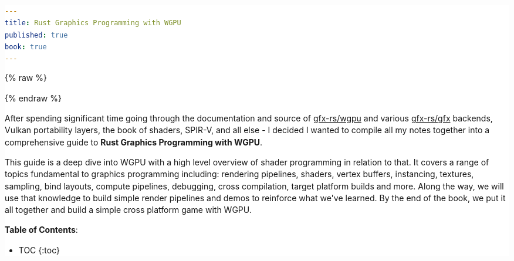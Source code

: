 ```yaml
---
title: Rust Graphics Programming with WGPU
published: true
book: true
---
```


{% raw %}
<style type="text/css">
.hack h1 {
    font-size: 2rem;
}
.hack h2 {
    font-size: 1.4rem;
    border: dashed 10px #f9f9f9;
    margin-top: 18rem;
    margin-bottom: 9rem;
    padding-top: 4rem;
    padding-left: 3rem;
    padding-bottom: 4rem;
    margin-left: -1rem;
    width: calc(100% + 2rem);
}
.hack h3 {
    font-size: 1.3rem;
    padding: 3rem 1rem;
    padding-top: 4rem;
    padding-left: 3rem;
    margin-top: 12rem;
    border-top: dashed 4px #f4f4f4;
    box-shadow: 2px -5px 10px rgba(0, 0, 0, 0.05);
    margin-left: -0.5rem;
    width: calc(100% + 1rem);
}
</style>
{% endraw %}

After spending significant time going through the documentation and source of [gfx-rs/wgpu](https://github.com/gfx-rs/wgpu) and various [gfx-rs/gfx](https://github.com/gfx-rs/gfx) backends, Vulkan portability layers, the book of shaders, SPIR-V, and all else - I decided I wanted to compile all my notes together into a comprehensive guide to **Rust Graphics Programming with WGPU**. 

This guide is a deep dive into WGPU with a high level overview of shader programming in relation to that. It covers a range of topics fundamental to graphics programming including: rendering pipelines, shaders, vertex buffers, instancing, textures, sampling, bind layouts, compute pipelines, debugging, cross compilation, target platform builds and more. Along the way, we will use that knowledge to build simple render pipelines and demos to reinforce what we've learned. By the end of the book, we put it all together and build a simple cross platform game with WGPU.

**Table of Contents**:
* TOC
{:toc}
